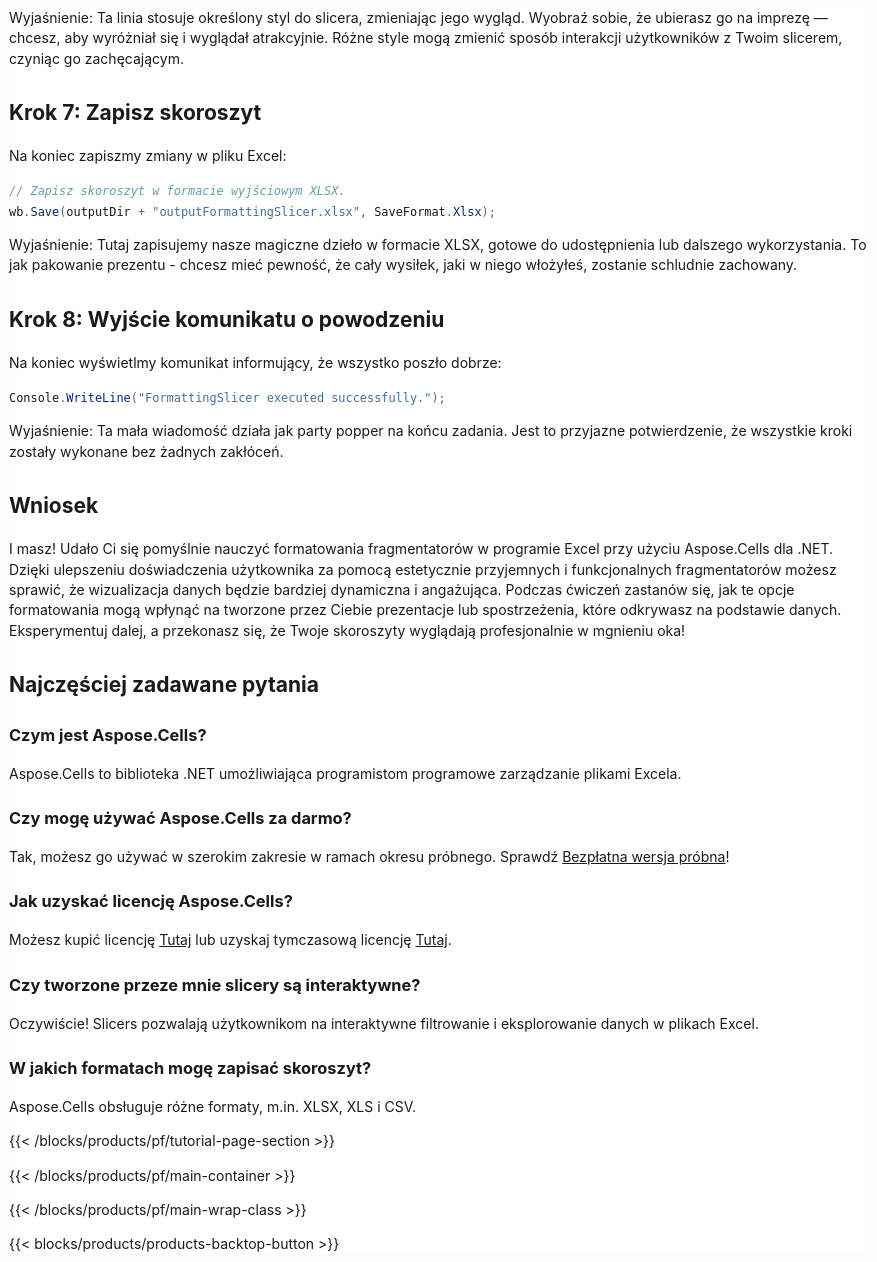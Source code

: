 ```csharp
```
Wyjaśnienie: Ta linia stosuje określony styl do slicera, zmieniając jego wygląd. Wyobraź sobie, że ubierasz go na imprezę — chcesz, aby wyróżniał się i wyglądał atrakcyjnie. Różne style mogą zmienić sposób interakcji użytkowników z Twoim slicerem, czyniąc go zachęcającym.
## Krok 7: Zapisz skoroszyt
Na koniec zapiszmy zmiany w pliku Excel:
```csharp
// Zapisz skoroszyt w formacie wyjściowym XLSX.
wb.Save(outputDir + "outputFormattingSlicer.xlsx", SaveFormat.Xlsx);
```
Wyjaśnienie: Tutaj zapisujemy nasze magiczne dzieło w formacie XLSX, gotowe do udostępnienia lub dalszego wykorzystania. To jak pakowanie prezentu - chcesz mieć pewność, że cały wysiłek, jaki w niego włożyłeś, zostanie schludnie zachowany.
## Krok 8: Wyjście komunikatu o powodzeniu
Na koniec wyświetlmy komunikat informujący, że wszystko poszło dobrze:
```csharp
Console.WriteLine("FormattingSlicer executed successfully.");
```
Wyjaśnienie: Ta mała wiadomość działa jak party popper na końcu zadania. Jest to przyjazne potwierdzenie, że wszystkie kroki zostały wykonane bez żadnych zakłóceń.
## Wniosek
I masz! Udało Ci się pomyślnie nauczyć formatowania fragmentatorów w programie Excel przy użyciu Aspose.Cells dla .NET. Dzięki ulepszeniu doświadczenia użytkownika za pomocą estetycznie przyjemnych i funkcjonalnych fragmentatorów możesz sprawić, że wizualizacja danych będzie bardziej dynamiczna i angażująca. 
Podczas ćwiczeń zastanów się, jak te opcje formatowania mogą wpłynąć na tworzone przez Ciebie prezentacje lub spostrzeżenia, które odkrywasz na podstawie danych. Eksperymentuj dalej, a przekonasz się, że Twoje skoroszyty wyglądają profesjonalnie w mgnieniu oka!
## Najczęściej zadawane pytania
### Czym jest Aspose.Cells?  
Aspose.Cells to biblioteka .NET umożliwiająca programistom programowe zarządzanie plikami Excela.
### Czy mogę używać Aspose.Cells za darmo?  
Tak, możesz go używać w szerokim zakresie w ramach okresu próbnego. Sprawdź [Bezpłatna wersja próbna](https://releases.aspose.com/)!
### Jak uzyskać licencję Aspose.Cells?  
Możesz kupić licencję [Tutaj](https://purchase.aspose.com/buy) lub uzyskaj tymczasową licencję [Tutaj](https://purchase.aspose.com/temporary-license/).
### Czy tworzone przeze mnie slicery są interaktywne?  
Oczywiście! Slicers pozwalają użytkownikom na interaktywne filtrowanie i eksplorowanie danych w plikach Excel.
### W jakich formatach mogę zapisać skoroszyt?  
Aspose.Cells obsługuje różne formaty, m.in. XLSX, XLS i CSV.

{{< /blocks/products/pf/tutorial-page-section >}}

{{< /blocks/products/pf/main-container >}}

{{< /blocks/products/pf/main-wrap-class >}}

{{< blocks/products/products-backtop-button >}}